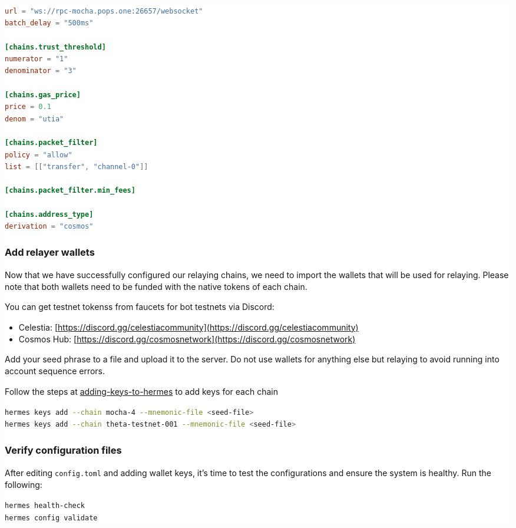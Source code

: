 ```toml
url = "ws://rpc-mocha.pops.one:26657/websocket"
batch_delay = "500ms"

[chains.trust_threshold]
numerator = "1"
denominator = "3"

[chains.gas_price]
price = 0.1
denom = "utia"

[chains.packet_filter]
policy = "allow"
list = [["transfer", "channel-0"]]

[chains.packet_filter.min_fees]

[chains.address_type]
derivation = "cosmos"
```

### Add relayer wallets

Now that we have successfully configured our relaying chains, we
need to import the wallets that will be used for relaying. Please
note that both wallets need to be funded with the native tokens of
each chain.

You can get testnet tokenss from faucets for bot testnets via Discord:

- Celestia: [https://discord.gg/celestiacommunity](https://discord.gg/celestiacommunity)
- Cosmos Hub: [https://discord.gg/cosmosnetwork](https://discord.gg/cosmosnetwork)

Add your seed phrase to a file and upload it to the server. Do not
use wallets for anything else but relaying to avoid running into
account sequence errors.

Follow the steps at
[adding-keys-to-hermes](https://hermes.informal.systems/documentation/commands/keys/index.html#adding-keys-to-hermes)
to add keys for each chain

```bash
hermes keys add --chain mocha-4 --mnemonic-file <seed-file>
hermes keys add --chain theta-testnet-001 --mnemonic-file <seed-file>
```

### Verify configuration files

After editing `config.toml` and adding wallet keys, it’s time to
test the configurations and ensure the system is healthy. Run the following:

```bash
hermes health-check
hermes config validate
```
